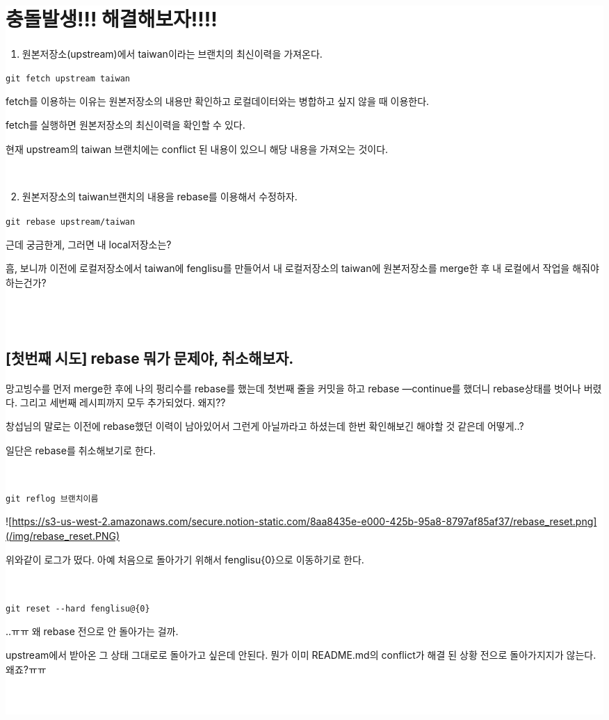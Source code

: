 # 충돌발생!!! 해결해보자!!!!

1. 원본저장소(upstream)에서 taiwan이라는 브랜치의 최신이력을 가져온다.

```markdown
git fetch upstream taiwan
```

fetch를 이용하는 이유는 원본저장소의 내용만 확인하고 로컬데이터와는 병합하고 싶지 않을 때 이용한다.

fetch를 실행하면 원본저장소의 최신이력을 확인할 수 있다.

현재 upstream의 taiwan 브랜치에는 conflict 된 내용이 있으니 해당 내용을 가져오는 것이다.

<br/>

2. 원본저장소의 taiwan브랜치의 내용을 rebase를 이용해서 수정하자.

```markdown
git rebase upstream/taiwan
```

근데 궁금한게, 그러면 내 local저장소는?

흠, 보니까 이전에 로컬저장소에서 taiwan에 fenglisu를 만들어서 내 로컬저장소의 taiwan에 원본저장소를 merge한 후 내 로컬에서 작업을 해줘야하는건가?

<br/>
<br/>

## [첫번째 시도] rebase 뭐가 문제야, 취소해보자.

망고빙수를 먼저 merge한 후에 나의 펑리수를 rebase를 했는데 첫번째 줄을 커밋을 하고 rebase —continue를 했더니 rebase상태를 벗어나 버렸다. 그리고 세번째 레시피까지 모두 추가되었다. 왜지??

창섭님의 말로는 이전에 rebase했던 이력이 남아있어서 그런게 아닐까라고 하셨는데 한번 확인해보긴 해야할 것 같은데 어떻게..?

일단은 rebase를 취소해보기로 한다.

<br/>

```markdown
git reflog 브랜치이름
```

![https://s3-us-west-2.amazonaws.com/secure.notion-static.com/8aa8435e-e000-425b-95a8-8797af85af37/rebase_reset.png](/img/rebase_reset.PNG)

위와같이 로그가 떴다. 아예 처음으로 돌아가기 위해서 fenglisu{0}으로 이동하기로 한다.

<br/>

```markdown
git reset --hard fenglisu@{0}
```

..ㅠㅠ 왜 rebase 전으로 안 돌아가는 걸까. 

upstream에서 받아온 그 상태 그대로로 돌아가고 싶은데 안된다. 뭔가 이미 README.md의 conflict가 해결 된 상황 전으로 돌아가지지가 않는다. 왜죠?ㅠㅠ

<br/>
<br/>
